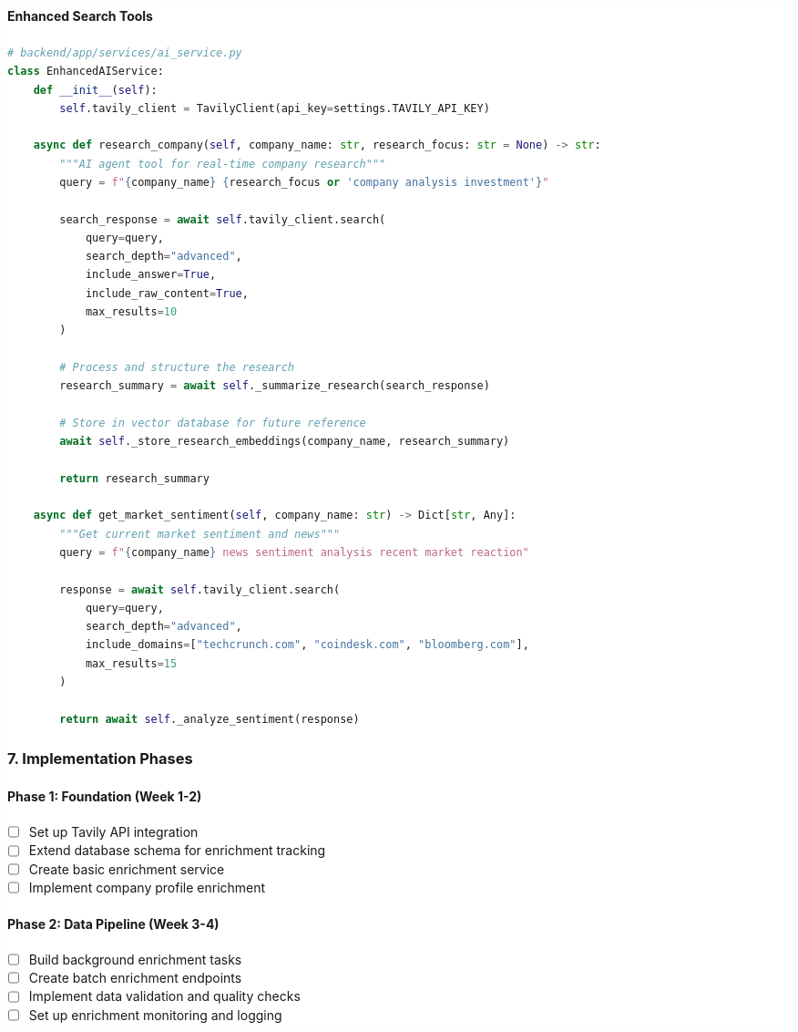#### Enhanced Search Tools

```python
# backend/app/services/ai_service.py
class EnhancedAIService:
    def __init__(self):
        self.tavily_client = TavilyClient(api_key=settings.TAVILY_API_KEY)
    
    async def research_company(self, company_name: str, research_focus: str = None) -> str:
        """AI agent tool for real-time company research"""
        query = f"{company_name} {research_focus or 'company analysis investment'}"
        
        search_response = await self.tavily_client.search(
            query=query,
            search_depth="advanced",
            include_answer=True,
            include_raw_content=True,
            max_results=10
        )
        
        # Process and structure the research
        research_summary = await self._summarize_research(search_response)
        
        # Store in vector database for future reference
        await self._store_research_embeddings(company_name, research_summary)
        
        return research_summary
    
    async def get_market_sentiment(self, company_name: str) -> Dict[str, Any]:
        """Get current market sentiment and news"""
        query = f"{company_name} news sentiment analysis recent market reaction"
        
        response = await self.tavily_client.search(
            query=query,
            search_depth="advanced",
            include_domains=["techcrunch.com", "coindesk.com", "bloomberg.com"],
            max_results=15
        )
        
        return await self._analyze_sentiment(response)
```

### 7. Implementation Phases

#### Phase 1: Foundation (Week 1-2)
- [ ] Set up Tavily API integration
- [ ] Extend database schema for enrichment tracking
- [ ] Create basic enrichment service
- [ ] Implement company profile enrichment

#### Phase 2: Data Pipeline (Week 3-4)
- [ ] Build background enrichment tasks
- [ ] Create batch enrichment endpoints
- [ ] Implement data validation and quality checks
- [ ] Set up enrichment monitoring and logging
